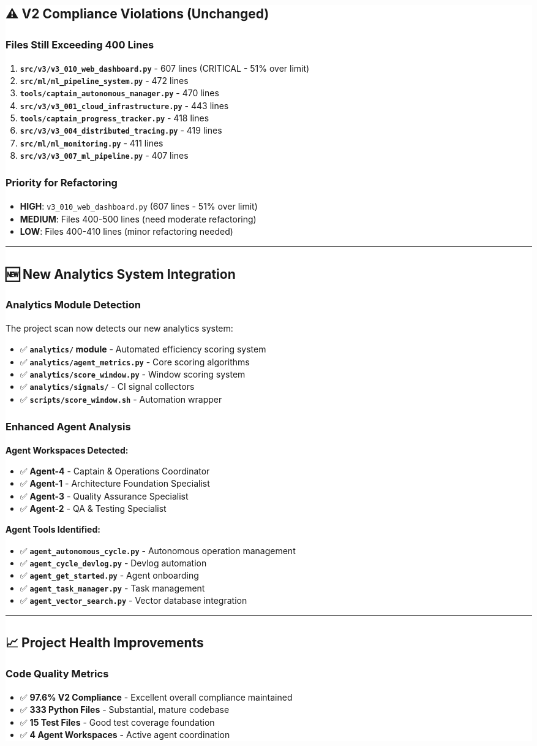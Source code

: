 ## ⚠️ **V2 Compliance Violations (Unchanged)**

### **Files Still Exceeding 400 Lines**
1. **`src/v3/v3_010_web_dashboard.py`** - 607 lines (CRITICAL - 51% over limit)
2. **`src/ml/ml_pipeline_system.py`** - 472 lines
3. **`tools/captain_autonomous_manager.py`** - 470 lines
4. **`src/v3/v3_001_cloud_infrastructure.py`** - 443 lines
5. **`tools/captain_progress_tracker.py`** - 418 lines
6. **`src/v3/v3_004_distributed_tracing.py`** - 419 lines
7. **`src/ml/ml_monitoring.py`** - 411 lines
8. **`src/v3/v3_007_ml_pipeline.py`** - 407 lines

### **Priority for Refactoring**
- **HIGH**: `v3_010_web_dashboard.py` (607 lines - 51% over limit)
- **MEDIUM**: Files 400-500 lines (need moderate refactoring)
- **LOW**: Files 400-410 lines (minor refactoring needed)

---

## 🆕 **New Analytics System Integration**

### **Analytics Module Detection**
The project scan now detects our new analytics system:
- ✅ **`analytics/` module** - Automated efficiency scoring system
- ✅ **`analytics/agent_metrics.py`** - Core scoring algorithms
- ✅ **`analytics/score_window.py`** - Window scoring system
- ✅ **`analytics/signals/`** - CI signal collectors
- ✅ **`scripts/score_window.sh`** - Automation wrapper

### **Enhanced Agent Analysis**
**Agent Workspaces Detected:**
- ✅ **Agent-4** - Captain & Operations Coordinator
- ✅ **Agent-1** - Architecture Foundation Specialist
- ✅ **Agent-3** - Quality Assurance Specialist
- ✅ **Agent-2** - QA & Testing Specialist

**Agent Tools Identified:**
- ✅ **`agent_autonomous_cycle.py`** - Autonomous operation management
- ✅ **`agent_cycle_devlog.py`** - Devlog automation
- ✅ **`agent_get_started.py`** - Agent onboarding
- ✅ **`agent_task_manager.py`** - Task management
- ✅ **`agent_vector_search.py`** - Vector database integration

---

## 📈 **Project Health Improvements**

### **Code Quality Metrics**
- ✅ **97.6% V2 Compliance** - Excellent overall compliance maintained
- ✅ **333 Python Files** - Substantial, mature codebase
- ✅ **15 Test Files** - Good test coverage foundation
- ✅ **4 Agent Workspaces** - Active agent coordination
